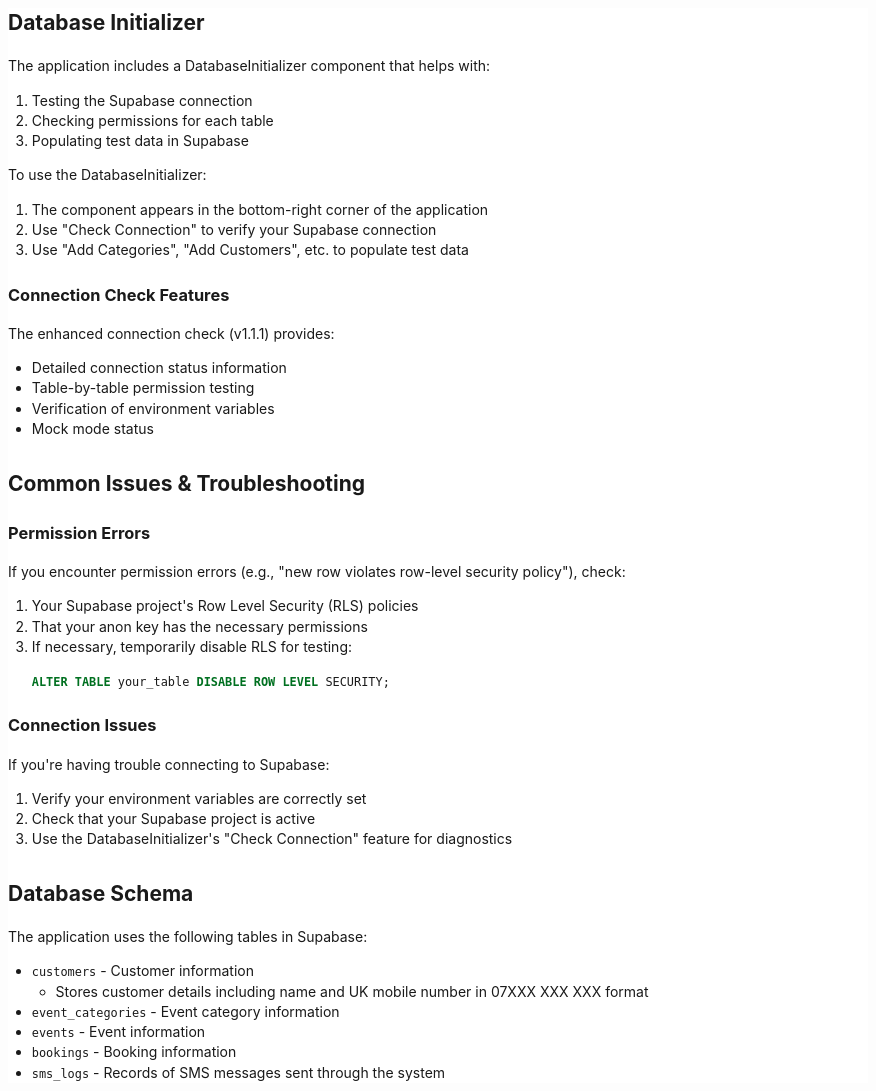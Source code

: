 ## Database Initializer

The application includes a DatabaseInitializer component that helps with:

1. Testing the Supabase connection
2. Checking permissions for each table
3. Populating test data in Supabase

To use the DatabaseInitializer:

1. The component appears in the bottom-right corner of the application
2. Use "Check Connection" to verify your Supabase connection
3. Use "Add Categories", "Add Customers", etc. to populate test data

### Connection Check Features

The enhanced connection check (v1.1.1) provides:

- Detailed connection status information
- Table-by-table permission testing
- Verification of environment variables
- Mock mode status

## Common Issues & Troubleshooting

### Permission Errors

If you encounter permission errors (e.g., "new row violates row-level security policy"), check:

1. Your Supabase project's Row Level Security (RLS) policies
2. That your anon key has the necessary permissions
3. If necessary, temporarily disable RLS for testing:
   ```sql
   ALTER TABLE your_table DISABLE ROW LEVEL SECURITY;
   ```

### Connection Issues

If you're having trouble connecting to Supabase:

1. Verify your environment variables are correctly set
2. Check that your Supabase project is active
3. Use the DatabaseInitializer's "Check Connection" feature for diagnostics

## Database Schema

The application uses the following tables in Supabase:

- `customers` - Customer information
  - Stores customer details including name and UK mobile number in 07XXX XXX XXX format
- `event_categories` - Event category information
- `events` - Event information
- `bookings` - Booking information
- `sms_logs` - Records of SMS messages sent through the system
